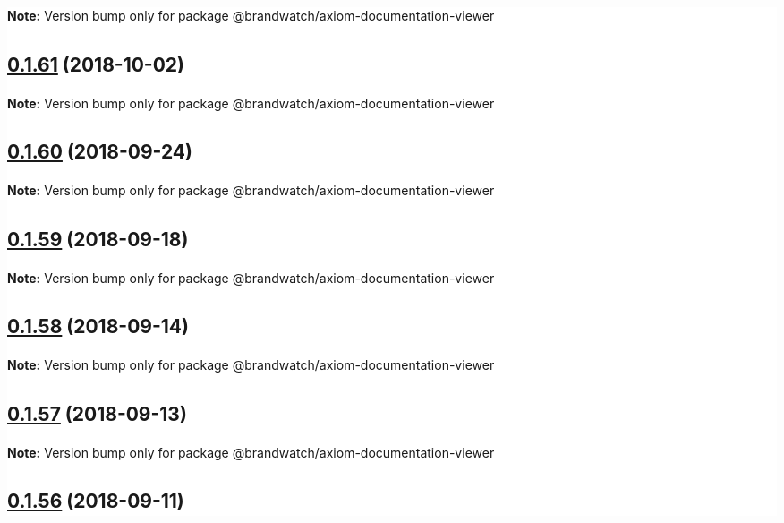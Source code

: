 


**Note:** Version bump only for package @brandwatch/axiom-documentation-viewer

<a name="0.1.61"></a>
## [0.1.61](https://github.com/tomru/axiom/compare/@brandwatch/axiom-documentation-viewer@0.1.60...@brandwatch/axiom-documentation-viewer@0.1.61) (2018-10-02)




**Note:** Version bump only for package @brandwatch/axiom-documentation-viewer

<a name="0.1.60"></a>
## [0.1.60](https://github.com/HHogg/axiom/compare/@brandwatch/axiom-documentation-viewer@0.1.59...@brandwatch/axiom-documentation-viewer@0.1.60) (2018-09-24)




**Note:** Version bump only for package @brandwatch/axiom-documentation-viewer

<a name="0.1.59"></a>
## [0.1.59](https://github.com/HHogg/axiom/compare/@brandwatch/axiom-documentation-viewer@0.1.58...@brandwatch/axiom-documentation-viewer@0.1.59) (2018-09-18)




**Note:** Version bump only for package @brandwatch/axiom-documentation-viewer

<a name="0.1.58"></a>
## [0.1.58](https://github.com/lpoulter/axiom/compare/@brandwatch/axiom-documentation-viewer@0.1.49...@brandwatch/axiom-documentation-viewer@0.1.58) (2018-09-14)




**Note:** Version bump only for package @brandwatch/axiom-documentation-viewer

<a name="0.1.57"></a>
## [0.1.57](https://github.com/HHogg/axiom/compare/@brandwatch/axiom-documentation-viewer@0.1.56...@brandwatch/axiom-documentation-viewer@0.1.57) (2018-09-13)




**Note:** Version bump only for package @brandwatch/axiom-documentation-viewer

<a name="0.1.56"></a>
## [0.1.56](https://github.com/HHogg/axiom/compare/@brandwatch/axiom-documentation-viewer@0.1.55...@brandwatch/axiom-documentation-viewer@0.1.56) (2018-09-11)

